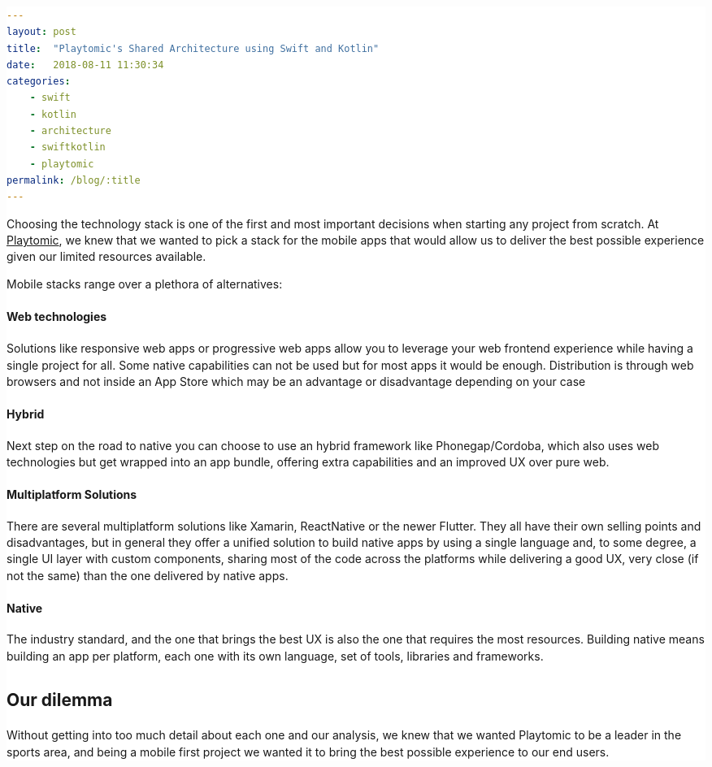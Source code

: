 ```yaml
---
layout: post
title:  "Playtomic's Shared Architecture using Swift and Kotlin"
date:   2018-08-11 11:30:34
categories: 
    - swift
    - kotlin
    - architecture
    - swiftkotlin
    - playtomic
permalink: /blog/:title
---
```


Choosing the technology stack is one of the first and most important decisions when starting any project from scratch. At [Playtomic](https://playtomic.io), we knew that we wanted to pick a stack for the mobile apps that would allow us to deliver the best possible experience given our limited resources available.

Mobile stacks range over a plethora of alternatives:

#### Web technologies

Solutions like responsive web apps or progressive web apps allow you to leverage your web frontend experience while having a single project for all. Some native capabilities can not be used but for most apps it would be enough. Distribution is through web browsers and not inside an App Store which may be an advantage or disadvantage depending on your case

#### Hybrid

Next step on the road to native you can choose to use an hybrid framework like Phonegap/Cordoba, which also uses web technologies but get wrapped into an app bundle, offering extra capabilities and an improved UX over pure web.

#### Multiplatform Solutions

There are several multiplatform solutions like Xamarin, ReactNative or the newer Flutter. They all have their own selling points and disadvantages, but in general they offer a unified solution to build native apps by using a single language and, to some degree, a single UI layer with custom components, sharing most of the code across the platforms while delivering a good UX, very close (if not the same) than the one delivered by native apps.

#### Native

The industry standard, and the one that brings the best UX is also the one that requires the most resources. Building native means building an app per platform, each one with its own language, set of tools, libraries and frameworks.



## Our dilemma

Without getting into too much detail about each one and our analysis, we knew that we wanted Playtomic to be a leader in the sports area, and being a mobile first project we wanted it to bring the best possible experience to our end users.
